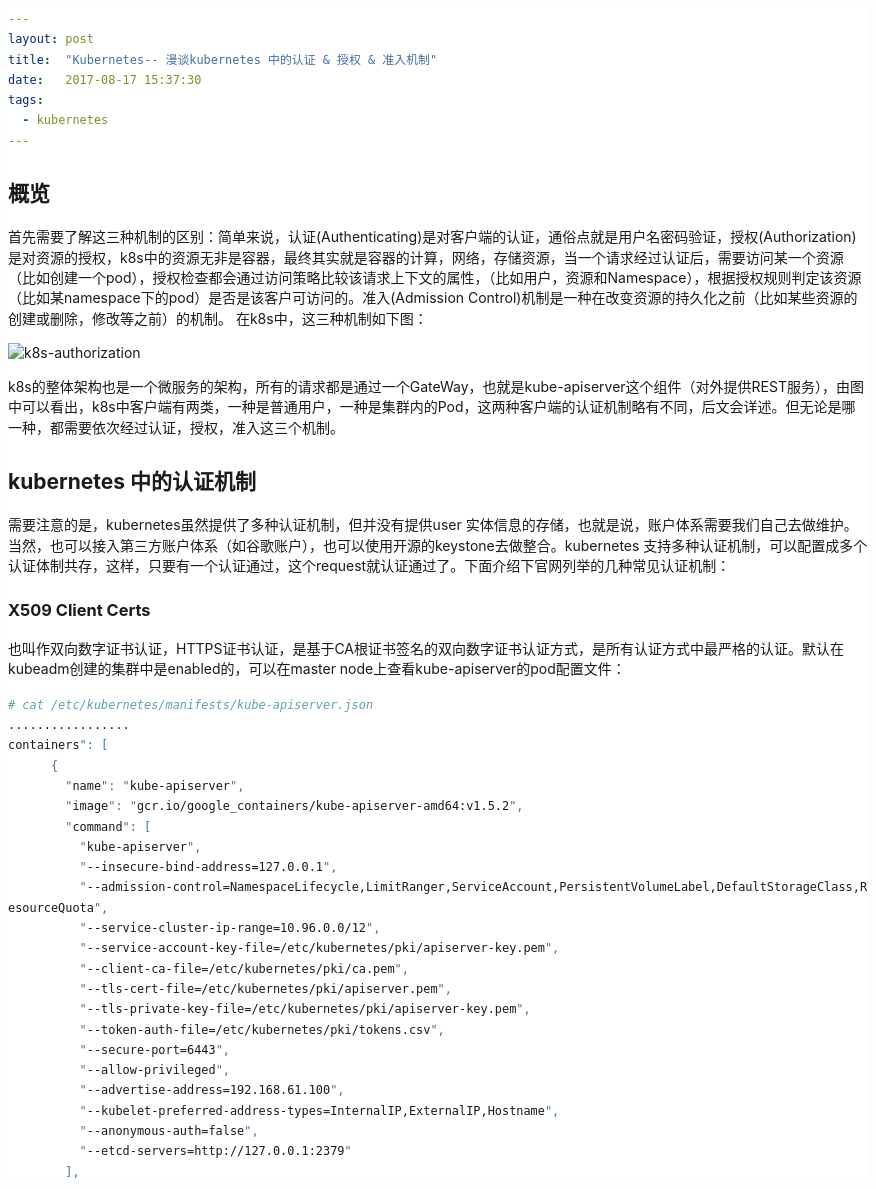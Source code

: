 ```yaml
---
layout: post
title:  "Kubernetes-- 漫谈kubernetes 中的认证 & 授权 & 准入机制"
date:   2017-08-17 15:37:30
tags: 
  - kubernetes
---
```



## 概览

首先需要了解这三种机制的区别：简单来说，认证(Authenticating)是对客户端的认证，通俗点就是用户名密码验证，授权(Authorization)是对资源的授权，k8s中的资源无非是容器，最终其实就是容器的计算，网络，存储资源，当一个请求经过认证后，需要访问某一个资源（比如创建一个pod），授权检查都会通过访问策略比较该请求上下文的属性，（比如用户，资源和Namespace），根据授权规则判定该资源（比如某namespace下的pod）是否是该客户可访问的。准入(Admission Control)机制是一种在改变资源的持久化之前（比如某些资源的创建或删除，修改等之前）的机制。
在k8s中，这三种机制如下图：

![k8s-authorization](https://raw.githubusercontent.com/zhangchenchen/zhangchenchen.github.io/hexo/images/2017-08-17-k8s-authorition.png)

k8s的整体架构也是一个微服务的架构，所有的请求都是通过一个GateWay，也就是kube-apiserver这个组件（对外提供REST服务），由图中可以看出，k8s中客户端有两类，一种是普通用户，一种是集群内的Pod，这两种客户端的认证机制略有不同，后文会详述。但无论是哪一种，都需要依次经过认证，授权，准入这三个机制。

## kubernetes 中的认证机制

需要注意的是，kubernetes虽然提供了多种认证机制，但并没有提供user 实体信息的存储，也就是说，账户体系需要我们自己去做维护。当然，也可以接入第三方账户体系（如谷歌账户），也可以使用开源的keystone去做整合。kubernetes 支持多种认证机制，可以配置成多个认证体制共存，这样，只要有一个认证通过，这个request就认证通过了。下面介绍下官网列举的几种常见认证机制：

### X509 Client Certs

也叫作双向数字证书认证，HTTPS证书认证，是基于CA根证书签名的双向数字证书认证方式，是所有认证方式中最严格的认证。默认在kubeadm创建的集群中是enabled的，可以在master node上查看kube-apiserver的pod配置文件：


```bash
# cat /etc/kubernetes/manifests/kube-apiserver.json
.................
containers": [
      {
        "name": "kube-apiserver",
        "image": "gcr.io/google_containers/kube-apiserver-amd64:v1.5.2",
        "command": [
          "kube-apiserver",
          "--insecure-bind-address=127.0.0.1",
          "--admission-control=NamespaceLifecycle,LimitRanger,ServiceAccount,PersistentVolumeLabel,DefaultStorageClass,ResourceQuota",
          "--service-cluster-ip-range=10.96.0.0/12",
          "--service-account-key-file=/etc/kubernetes/pki/apiserver-key.pem",
          "--client-ca-file=/etc/kubernetes/pki/ca.pem",
          "--tls-cert-file=/etc/kubernetes/pki/apiserver.pem",
          "--tls-private-key-file=/etc/kubernetes/pki/apiserver-key.pem",
          "--token-auth-file=/etc/kubernetes/pki/tokens.csv",
          "--secure-port=6443",
          "--allow-privileged",
          "--advertise-address=192.168.61.100",
          "--kubelet-preferred-address-types=InternalIP,ExternalIP,Hostname",
          "--anonymous-auth=false",
          "--etcd-servers=http://127.0.0.1:2379"
        ],
```
